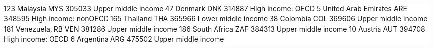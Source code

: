 <tr>
<td style='text-align: left;'>123</td>
<td style='text-align: center;'>Malaysia</td>
<td style='text-align: center;'>MYS</td>
<td style='text-align: center;'>305033</td>
<td style='text-align: center;'>Upper middle income</td>
</tr>
<tr>
<td style='text-align: left;'>47</td>
<td style='text-align: center;'>Denmark</td>
<td style='text-align: center;'>DNK</td>
<td style='text-align: center;'>314887</td>
<td style='text-align: center;'>High income: OECD</td>
</tr>
<tr>
<td style='text-align: left;'>5</td>
<td style='text-align: center;'>United Arab Emirates</td>
<td style='text-align: center;'>ARE</td>
<td style='text-align: center;'>348595</td>
<td style='text-align: center;'>High income: nonOECD</td>
</tr>
<tr>
<td style='text-align: left;'>165</td>
<td style='text-align: center;'>Thailand</td>
<td style='text-align: center;'>THA</td>
<td style='text-align: center;'>365966</td>
<td style='text-align: center;'>Lower middle income</td>
</tr>
<tr>
<td style='text-align: left;'>38</td>
<td style='text-align: center;'>Colombia</td>
<td style='text-align: center;'>COL</td>
<td style='text-align: center;'>369606</td>
<td style='text-align: center;'>Upper middle income</td>
</tr>
<tr>
<td style='text-align: left;'>181</td>
<td style='text-align: center;'>Venezuela, RB</td>
<td style='text-align: center;'>VEN</td>
<td style='text-align: center;'>381286</td>
<td style='text-align: center;'>Upper middle income</td>
</tr>
<tr>
<td style='text-align: left;'>186</td>
<td style='text-align: center;'>South Africa</td>
<td style='text-align: center;'>ZAF</td>
<td style='text-align: center;'>384313</td>
<td style='text-align: center;'>Upper middle income</td>
</tr>
<tr>
<td style='text-align: left;'>10</td>
<td style='text-align: center;'>Austria</td>
<td style='text-align: center;'>AUT</td>
<td style='text-align: center;'>394708</td>
<td style='text-align: center;'>High income: OECD</td>
</tr>
<tr>
<td style='text-align: left;'>6</td>
<td style='text-align: center;'>Argentina</td>
<td style='text-align: center;'>ARG</td>
<td style='text-align: center;'>475502</td>
<td style='text-align: center;'>Upper middle income</td>
</tr>
<tr>